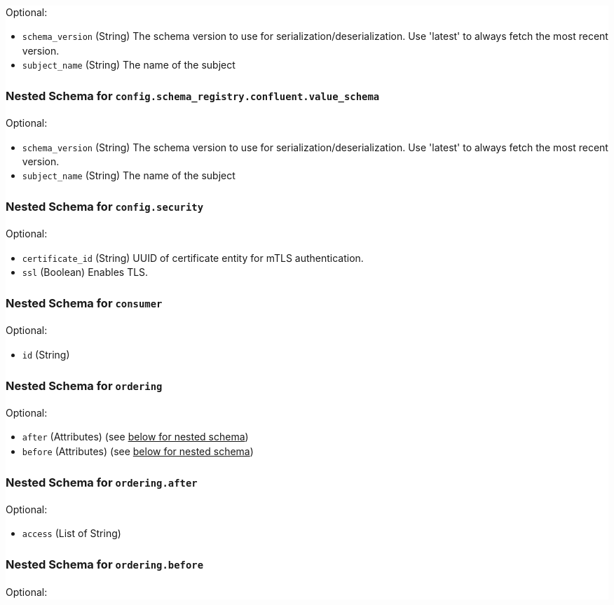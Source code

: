 Optional:

- `schema_version` (String) The schema version to use for serialization/deserialization. Use 'latest' to always fetch the most recent version.
- `subject_name` (String) The name of the subject


<a id="nestedatt--config--schema_registry--confluent--value_schema"></a>
### Nested Schema for `config.schema_registry.confluent.value_schema`

Optional:

- `schema_version` (String) The schema version to use for serialization/deserialization. Use 'latest' to always fetch the most recent version.
- `subject_name` (String) The name of the subject




<a id="nestedatt--config--security"></a>
### Nested Schema for `config.security`

Optional:

- `certificate_id` (String) UUID of certificate entity for mTLS authentication.
- `ssl` (Boolean) Enables TLS.



<a id="nestedatt--consumer"></a>
### Nested Schema for `consumer`

Optional:

- `id` (String)


<a id="nestedatt--ordering"></a>
### Nested Schema for `ordering`

Optional:

- `after` (Attributes) (see [below for nested schema](#nestedatt--ordering--after))
- `before` (Attributes) (see [below for nested schema](#nestedatt--ordering--before))

<a id="nestedatt--ordering--after"></a>
### Nested Schema for `ordering.after`

Optional:

- `access` (List of String)


<a id="nestedatt--ordering--before"></a>
### Nested Schema for `ordering.before`

Optional:

